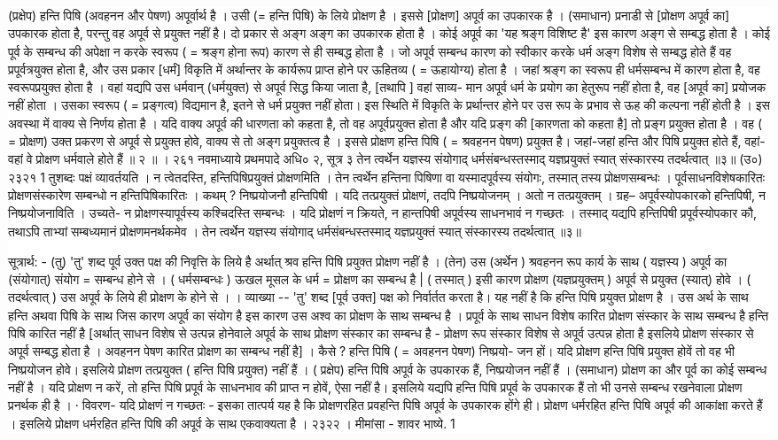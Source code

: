 (प्रक्षेप) हन्ति पिषि (अवहनन और पेषण) अपूर्वार्थ है । उसी (= हन्ति पिषि) के लिये प्रोक्षण है । इससे [प्रोक्षण] अपूर्व का उपकारक है । (समाधान) प्रनाडी से [प्रोक्षण अपूर्व का] उपकारक होता है, परन्तु वह अपूर्व से प्रयुक्त नहीं है। दो प्रकार से अङ्ग अङ्ग का उपकारक होता है । कोई अपूर्व का 'यह श्रङ्ग विशिष्ट है' इस कारण अङ्ग से सम्बद्ध होता है । कोई पूर्व के सम्बन्ध की अपेक्षा न करके स्वरूप ( = श्रङ्ग होना रूप) कारण से ही सम्बद्ध होता है । जो अपूर्व सम्बन्ध कारण को स्वीकार करके धर्म अङ्ग विशेष से सम्बद्ध होते हैं वह प्रपूर्वत्रयुक्त होता है, और उस प्रकार [धर्मं] विकृति में अर्थान्तर के कार्यरूप प्राप्त होने पर ऊहितव्य ( = ऊहायोग्य) होता है । 
जहां श्रङ्ग का स्वरूप ही धर्मसम्बन्ध में कारण होता है, वह स्वरूपप्रयुक्त होता है । वहां यद्यपि उस धर्मवान् (धर्मयुक्त) से अपूर्व सिद्ध किया जाता है, [तथापि ] वहां साव्य- मान अपूर्व धर्म के प्रयोग का हेतुरूप नहीं होता है, वह [अपूर्व का] प्रयोजक नहीं होता । उसका स्वरूप ( = प्रङ्गत्व) विद्यमान है, इतने से धर्म प्रयुक्त नहीं होता। इस स्थिति में विकृति के प्रर्थान्तर होने पर उस रूप के प्रभाव से ऊह की कल्पना नहीं होती है । इस अवस्था में वाक्य से निर्णय होता है । यदि वाक्य अपूर्व की धारणता को कहता है, तो वह अपूर्वप्रयुक्त होता है और यदि प्रङ्ग की [कारणता को कहता है] तो प्रङ्ग प्रयुक्त होता है । वह ( = प्रोक्षण) उक्त प्रकरण से अपूर्व से प्रयुक्त होवे, वाक्य से तो अङ्ग प्रयुक्तत्व है । इससे प्रोक्षण हन्ति पिषि ( = श्रवहनन पेषण) प्रयुक्त है। जहां-जहां हन्ति और पिषि प्रयुक्त होते हैं, वहां-वहां वे प्रोक्षण धर्मवाले होते हैं ॥ २ ॥ 
। 
२६१ 
नवमाध्याये प्रथमपादे अधि० २, सूत्र ३ 
तेन त्वर्थेन यज्ञस्य संयोगाद् धर्मसंबन्धस्तस्माद् यज्ञप्रयुक्तं स्यात् 
संस्कारस्य तदर्थत्वात् ॥३॥ (उ०) 
२३२१ 
1 
तुशब्दः पक्षं व्यावर्तयति । न त्वेतदस्ति, हन्तिपिषिप्रयुक्तं प्रोक्षणमिति । तेन त्वर्थेन हन्तिना पिषिणा वा यस्मादपूर्वस्य संयोगः, तस्मात् तस्य प्रोक्षणसम्बन्धः । पूर्वसाधनविशेषकारितः प्रोक्षणसंस्कारेण सम्बन्धो न हन्तिपिषिकारितः । कथम् ? निष्प्रयोजनौ हन्तिपिषी । यदि तत्प्रयुक्तं प्रोक्षणं, तदपि निष्प्रयोजनम् । अतो न तत्प्रयुक्तम् । ग्रह– अपूर्वस्योपकारको हन्तिपिषी, न निष्प्रयोजनाविति । उच्यते- न प्रोक्षणस्यापूर्वस्य कश्चिदस्ति सम्बन्धः । यदि प्रोक्षणं न क्रियते, न हान्तपिषी अपूर्वस्य साधनभावं न गच्छतः । तस्माद् यद्यपि हन्तिपिषी प्रपूर्वस्योपकार कौ, तथाऽपि ताभ्यां सम्बध्यमानं प्रोक्षणमनर्थकमेव । 
तेन त्वर्थेन यज्ञस्य संयोगाद् धर्मसंबन्धस्तस्माद् यज्ञप्रयुक्तं स्यात् संस्कारस्य 
तदर्थत्वात् ॥३॥ 

सूत्रार्थ: - (तु) 'तु' शब्द पूर्व उक्त पक्ष की निवृत्ति के लिये है अर्थात् श्रव हन्ति पिषि प्रयुक्त प्रोक्षण नहीं है । (तेन) उस (अर्थेन ) श्रवहनन रूप कार्य के साथ ( यज्ञस्य ) अपूर्व का (संयोगात्) संयोग = सम्बन्ध होने से । ( धर्मसम्बन्धः ) ऊखल मूसल के धर्म = प्रोक्षण का सम्बन्ध है | ( तस्मात् ) इसी कारण प्रोक्षण (यज्ञप्रयुक्तम् ) अपूर्व से प्रयुक्त (स्यात्) होवे । ( तदर्थत्वात् ) उस अपूर्व के लिये ही प्रोक्षण के होने से । 
। 
व्याख्या -- 'तु' शब्द [पूर्व उक्त] पक्ष को निर्वार्तत करता है। यह नहीं है कि हन्ति पिषि प्रयुक्त प्रोक्षण है । उस अर्थ के साथ हन्ति अथवा पिषि के साथ जिस कारण अपूर्व का संयोग है इस कारण उस अश्व का प्रोक्षण के साथ सम्बन्ध है । प्रपूर्व के साथ साधन विशेष कारित प्रोक्षण संस्कार के साथ सम्बन्ध है हन्ति पिषि कारित नहीं है [अर्थात् साधन विशेष से उत्पन्न होनेवाले अपूर्व के साथ प्रोक्षण संस्कार का सम्बन्ध है - प्रोक्षण रूप संस्कार विशेष से अपूर्व उत्पन्न होता है इसलिये प्रोक्षण संस्कार से अपूर्व सम्बद्ध होता है । अवहनन पेषण कारित प्रोक्षण का सम्बन्ध नहीं है] । कैसे ? हन्ति पिषि ( = अवहनन पेषण) निष्प्रयो- जन हों। यदि प्रोक्षण हन्ति पिषि प्रयुक्त होवें तो वह भी निष्प्रयोजन होवे। इसलिये प्रोक्षण तत्प्रयुक्त ( हन्ति पिषि प्रयुक्त) नहीं हैं । ( प्रक्षेप) हन्ति पिषि अपूर्व के उपकारक हैं, निष्प्रयोजन नहीं हैं । (समाधान) प्रोक्षण का और पूर्व का कोई सम्बन्ध नहीं है । यदि प्रोक्षण न करें, तो हन्ति पिषि प्रपूर्व के साधनभाव की प्राप्त न होवें, ऐसा नहीं है। इसलिये यद्यपि हन्ति पिषि प्रपूर्व के उपकारक हैं तो भी उनसे सम्बन्ध रखनेवाला प्रोक्षण प्रनर्थक ही है । 
· 
विवरण- यदि प्रोक्षणं न गच्छतः - इसका तात्पर्य यह है कि प्रोक्षणरहित प्रवहन्ति पिषि अपूर्व के उपकारक होंगे ही। प्रोक्षण धर्मरहित हन्ति पिषि अपूर्व की आकांक्षा करते हैं । इसलिये प्रोक्षण धर्मरहित हन्ति पिषि की अपूर्व के साथ एकवाक्यता है । 
२३२२ 
। 
मीमांसा - शावर भाष्ये. 
1 
